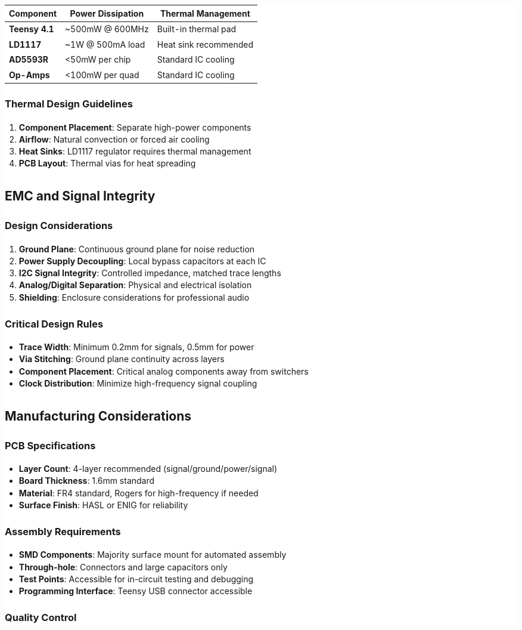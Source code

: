 | Component | Power Dissipation | Thermal Management |
|-----------|------------------|-------------------|
| **Teensy 4.1** | ~500mW @ 600MHz | Built-in thermal pad |
| **LD1117** | ~1W @ 500mA load | Heat sink recommended |
| **AD5593R** | <50mW per chip | Standard IC cooling |
| **Op-Amps** | <100mW per quad | Standard IC cooling |

### Thermal Design Guidelines

1. **Component Placement**: Separate high-power components
2. **Airflow**: Natural convection or forced air cooling
3. **Heat Sinks**: LD1117 regulator requires thermal management
4. **PCB Layout**: Thermal vias for heat spreading

## EMC and Signal Integrity

### Design Considerations

1. **Ground Plane**: Continuous ground plane for noise reduction
2. **Power Supply Decoupling**: Local bypass capacitors at each IC
3. **I2C Signal Integrity**: Controlled impedance, matched trace lengths
4. **Analog/Digital Separation**: Physical and electrical isolation
5. **Shielding**: Enclosure considerations for professional audio

### Critical Design Rules

- **Trace Width**: Minimum 0.2mm for signals, 0.5mm for power
- **Via Stitching**: Ground plane continuity across layers
- **Component Placement**: Critical analog components away from switchers
- **Clock Distribution**: Minimize high-frequency signal coupling

## Manufacturing Considerations

### PCB Specifications

- **Layer Count**: 4-layer recommended (signal/ground/power/signal)
- **Board Thickness**: 1.6mm standard
- **Material**: FR4 standard, Rogers for high-frequency if needed
- **Surface Finish**: HASL or ENIG for reliability

### Assembly Requirements

- **SMD Components**: Majority surface mount for automated assembly
- **Through-hole**: Connectors and large capacitors only
- **Test Points**: Accessible for in-circuit testing and debugging
- **Programming Interface**: Teensy USB connector accessible

### Quality Control
